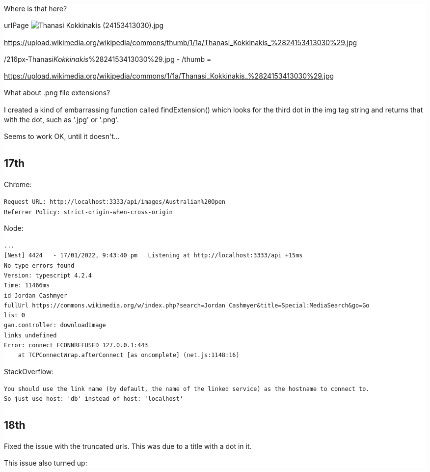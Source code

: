 Where is that here?

urlPage <img src="https://upload.wikimedia.org/wikipedia/commons/thumb/1/1a/Thanasi_Kokkinakis_%2824153413030%29.jpg/216px-Thanasi_Kokkinakis_%2824153413030%29.jpg" data-src="https://upload.wikimedia.org/wikipedia/commons/thumb/1/1a/Thanasi_Kokkinakis_%2824153413030%29.jpg/216px-Thanasi_Kokkinakis_%2824153413030%29.jpg" alt="Thanasi Kokkinakis (24153413030).jpg" loading="lazy" class="sd-image" style="height: 100% !important; max-width: 3679px !important; max-height: 3063px;">

https://upload.wikimedia.org/wikipedia/commons/thumb/1/1a/Thanasi_Kokkinakis_%2824153413030%29.jpg

/216px-Thanasi*Kokkinakis*%2824153413030%29.jpg - /thumb =

https://upload.wikimedia.org/wikipedia/commons/1/1a/Thanasi_Kokkinakis_%2824153413030%29.jpg

What about .png file extensions?

I created a kind of embarrassing function called findExtension() which looks for the third dot in the img tag string and returns that with the dot, such as '.jpg' or '.png'.

Seems to work OK, until it doesn't...

## 17th

Chrome:

```txt
Request URL: http://localhost:3333/api/images/Australian%20Open
Referrer Policy: strict-origin-when-cross-origin
```

Node:

```txt
...
[Nest] 4424   - 17/01/2022, 9:43:40 pm   Listening at http://localhost:3333/api +15ms
No type errors found
Version: typescript 4.2.4
Time: 11466ms
id Jordan Cashmyer
fullUrl https://commons.wikimedia.org/w/index.php?search=Jordan Cashmyer&title=Special:MediaSearch&go=Go
list 0
gan.controller: downloadImage
links undefined
Error: connect ECONNREFUSED 127.0.0.1:443
    at TCPConnectWrap.afterConnect [as oncomplete] (net.js:1148:16)
```

StackOverflow:

```txt
You should use the link name (by default, the name of the linked service) as the hostname to connect to.
So just use host: 'db' instead of host: 'localhost'
```

## 18th

Fixed the issue with the truncated urls. This was due to a title with a dot in it.

This issue also turned up:
